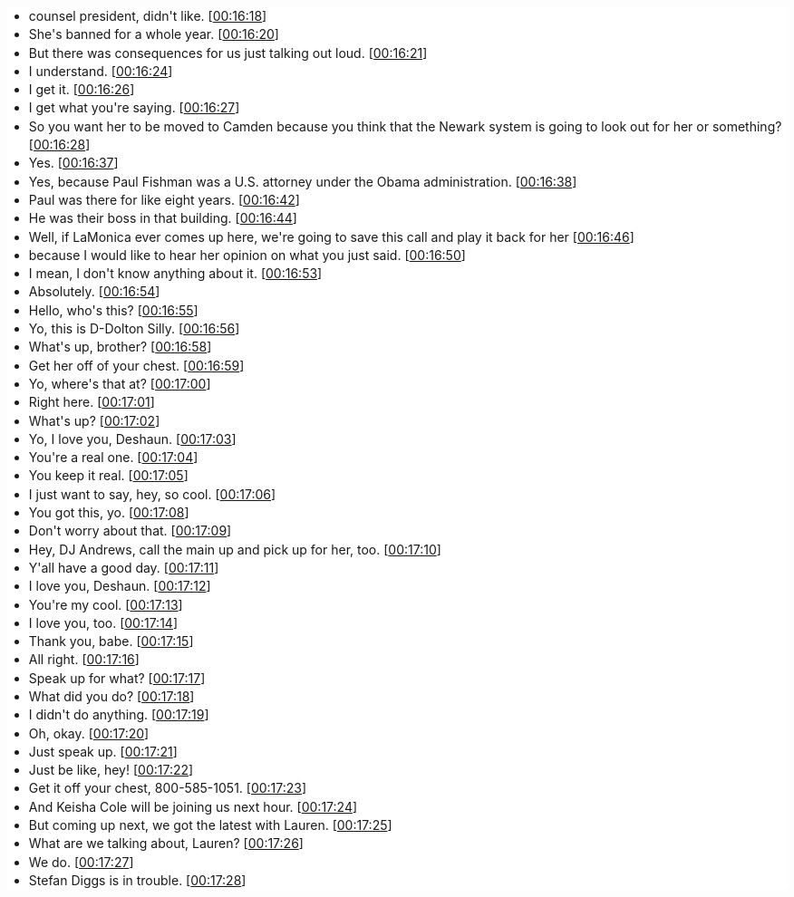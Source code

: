 *  counsel president, didn't like. [[00:16:18](https://www.youtube.com/watch?v=0cKfa7zsjrE&t=978.6s)]
*  She's banned for a whole year. [[00:16:20](https://www.youtube.com/watch?v=0cKfa7zsjrE&t=980.6s)]
*  But there was consequences for us just talking out loud. [[00:16:21](https://www.youtube.com/watch?v=0cKfa7zsjrE&t=981.6s)]
*  I understand. [[00:16:24](https://www.youtube.com/watch?v=0cKfa7zsjrE&t=984.6s)]
*  I get it. [[00:16:26](https://www.youtube.com/watch?v=0cKfa7zsjrE&t=986.6s)]
*  I get what you're saying. [[00:16:27](https://www.youtube.com/watch?v=0cKfa7zsjrE&t=987.6s)]
*  So you want her to be moved to Camden because you think that the Newark system is going to look out for her or something? [[00:16:28](https://www.youtube.com/watch?v=0cKfa7zsjrE&t=988.6s)]
*  Yes. [[00:16:37](https://www.youtube.com/watch?v=0cKfa7zsjrE&t=997.6s)]
*  Yes, because Paul Fishman was a U.S. attorney under the Obama administration. [[00:16:38](https://www.youtube.com/watch?v=0cKfa7zsjrE&t=998.6s)]
*  Paul was there for like eight years. [[00:16:42](https://www.youtube.com/watch?v=0cKfa7zsjrE&t=1002.6s)]
*  He was their boss in that building. [[00:16:44](https://www.youtube.com/watch?v=0cKfa7zsjrE&t=1004.6s)]
*  Well, if LaMonica ever comes up here, we're going to save this call and play it back for her [[00:16:46](https://www.youtube.com/watch?v=0cKfa7zsjrE&t=1006.6s)]
*  because I would like to hear her opinion on what you just said. [[00:16:50](https://www.youtube.com/watch?v=0cKfa7zsjrE&t=1010.6s)]
*  I mean, I don't know anything about it. [[00:16:53](https://www.youtube.com/watch?v=0cKfa7zsjrE&t=1013.6s)]
*  Absolutely. [[00:16:54](https://www.youtube.com/watch?v=0cKfa7zsjrE&t=1014.6s)]
*  Hello, who's this? [[00:16:55](https://www.youtube.com/watch?v=0cKfa7zsjrE&t=1015.6s)]
*  Yo, this is D-Dolton Silly. [[00:16:56](https://www.youtube.com/watch?v=0cKfa7zsjrE&t=1016.6s)]
*  What's up, brother? [[00:16:58](https://www.youtube.com/watch?v=0cKfa7zsjrE&t=1018.6s)]
*  Get her off of your chest. [[00:16:59](https://www.youtube.com/watch?v=0cKfa7zsjrE&t=1019.6s)]
*  Yo, where's that at? [[00:17:00](https://www.youtube.com/watch?v=0cKfa7zsjrE&t=1020.6s)]
*  Right here. [[00:17:01](https://www.youtube.com/watch?v=0cKfa7zsjrE&t=1021.6s)]
*  What's up? [[00:17:02](https://www.youtube.com/watch?v=0cKfa7zsjrE&t=1022.6s)]
*  Yo, I love you, Deshaun. [[00:17:03](https://www.youtube.com/watch?v=0cKfa7zsjrE&t=1023.6s)]
*  You're a real one. [[00:17:04](https://www.youtube.com/watch?v=0cKfa7zsjrE&t=1024.6s)]
*  You keep it real. [[00:17:05](https://www.youtube.com/watch?v=0cKfa7zsjrE&t=1025.6s)]
*  I just want to say, hey, so cool. [[00:17:06](https://www.youtube.com/watch?v=0cKfa7zsjrE&t=1026.6s)]
*  You got this, yo. [[00:17:08](https://www.youtube.com/watch?v=0cKfa7zsjrE&t=1028.6s)]
*  Don't worry about that. [[00:17:09](https://www.youtube.com/watch?v=0cKfa7zsjrE&t=1029.6s)]
*  Hey, DJ Andrews, call the main up and pick up for her, too. [[00:17:10](https://www.youtube.com/watch?v=0cKfa7zsjrE&t=1030.6s)]
*  Y'all have a good day. [[00:17:11](https://www.youtube.com/watch?v=0cKfa7zsjrE&t=1031.6s)]
*  I love you, Deshaun. [[00:17:12](https://www.youtube.com/watch?v=0cKfa7zsjrE&t=1032.6s)]
*  You're my cool. [[00:17:13](https://www.youtube.com/watch?v=0cKfa7zsjrE&t=1033.6s)]
*  I love you, too. [[00:17:14](https://www.youtube.com/watch?v=0cKfa7zsjrE&t=1034.6s)]
*  Thank you, babe. [[00:17:15](https://www.youtube.com/watch?v=0cKfa7zsjrE&t=1035.6s)]
*  All right. [[00:17:16](https://www.youtube.com/watch?v=0cKfa7zsjrE&t=1036.6s)]
*  Speak up for what? [[00:17:17](https://www.youtube.com/watch?v=0cKfa7zsjrE&t=1037.6s)]
*  What did you do? [[00:17:18](https://www.youtube.com/watch?v=0cKfa7zsjrE&t=1038.6s)]
*  I didn't do anything. [[00:17:19](https://www.youtube.com/watch?v=0cKfa7zsjrE&t=1039.6s)]
*  Oh, okay. [[00:17:20](https://www.youtube.com/watch?v=0cKfa7zsjrE&t=1040.6s)]
*  Just speak up. [[00:17:21](https://www.youtube.com/watch?v=0cKfa7zsjrE&t=1041.6s)]
*  Just be like, hey! [[00:17:22](https://www.youtube.com/watch?v=0cKfa7zsjrE&t=1042.6s)]
*  Get it off your chest, 800-585-1051. [[00:17:23](https://www.youtube.com/watch?v=0cKfa7zsjrE&t=1043.6s)]
*  And Keisha Cole will be joining us next hour. [[00:17:24](https://www.youtube.com/watch?v=0cKfa7zsjrE&t=1044.6s)]
*  But coming up next, we got the latest with Lauren. [[00:17:25](https://www.youtube.com/watch?v=0cKfa7zsjrE&t=1045.6s)]
*  What are we talking about, Lauren? [[00:17:26](https://www.youtube.com/watch?v=0cKfa7zsjrE&t=1046.6s)]
*  We do. [[00:17:27](https://www.youtube.com/watch?v=0cKfa7zsjrE&t=1047.6s)]
*  Stefan Diggs is in trouble. [[00:17:28](https://www.youtube.com/watch?v=0cKfa7zsjrE&t=1048.6s)]